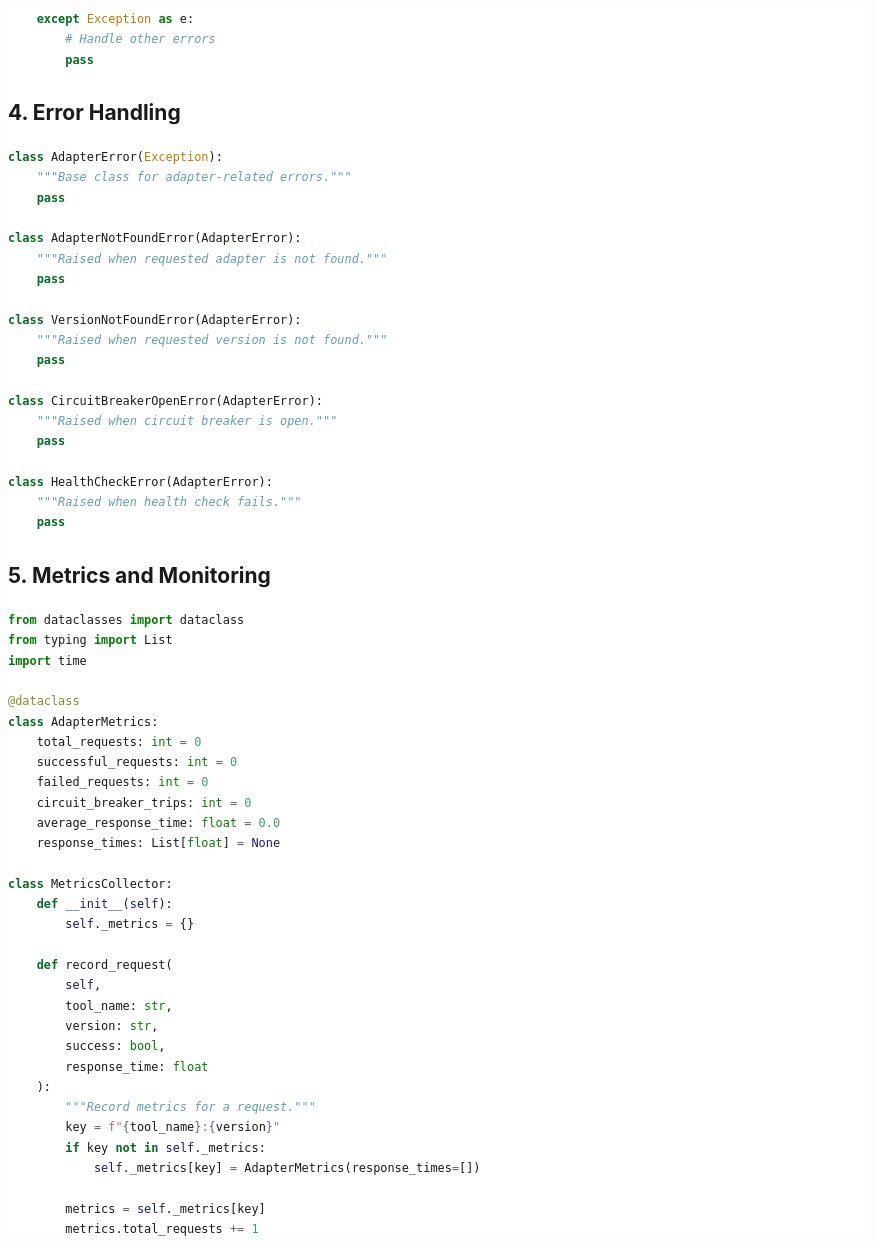 ```python
    except Exception as e:
        # Handle other errors
        pass
```

## 4. Error Handling

```python
class AdapterError(Exception):
    """Base class for adapter-related errors."""
    pass

class AdapterNotFoundError(AdapterError):
    """Raised when requested adapter is not found."""
    pass

class VersionNotFoundError(AdapterError):
    """Raised when requested version is not found."""
    pass

class CircuitBreakerOpenError(AdapterError):
    """Raised when circuit breaker is open."""
    pass

class HealthCheckError(AdapterError):
    """Raised when health check fails."""
    pass
```

## 5. Metrics and Monitoring

```python
from dataclasses import dataclass
from typing import List
import time

@dataclass
class AdapterMetrics:
    total_requests: int = 0
    successful_requests: int = 0
    failed_requests: int = 0
    circuit_breaker_trips: int = 0
    average_response_time: float = 0.0
    response_times: List[float] = None

class MetricsCollector:
    def __init__(self):
        self._metrics = {}

    def record_request(
        self,
        tool_name: str,
        version: str,
        success: bool,
        response_time: float
    ):
        """Record metrics for a request."""
        key = f"{tool_name}:{version}"
        if key not in self._metrics:
            self._metrics[key] = AdapterMetrics(response_times=[])

        metrics = self._metrics[key]
        metrics.total_requests += 1
```